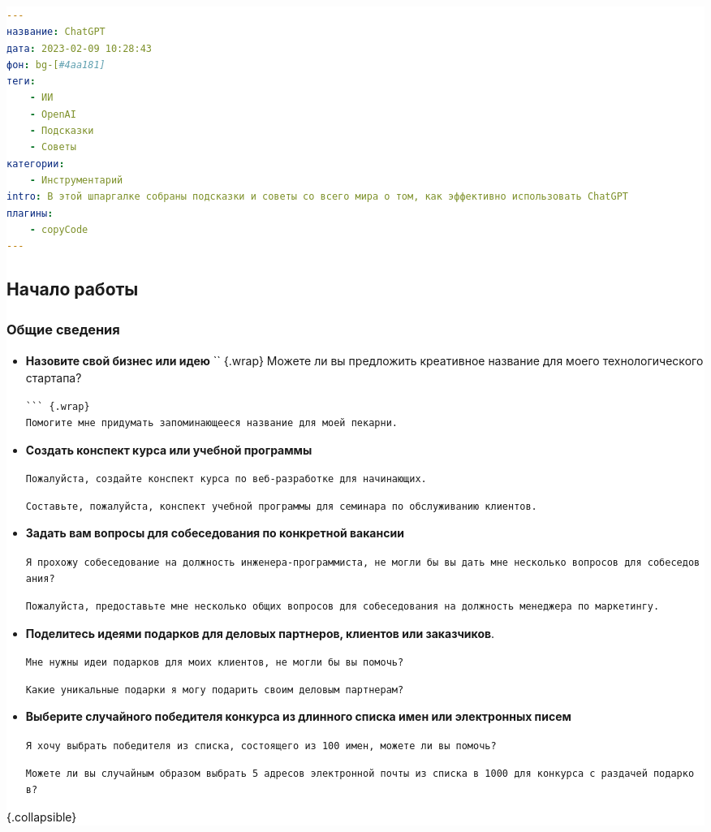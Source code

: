 ```yaml
---
название: ChatGPT
дата: 2023-02-09 10:28:43
фон: bg-[#4aa181]
теги:
    - ИИ
    - OpenAI
    - Подсказки
    - Советы
категории:
    - Инструментарий
intro: В этой шпаргалке собраны подсказки и советы со всего мира о том, как эффективно использовать ChatGPT
плагины:
    - copyCode
---
```


Начало работы
---------------


### Общие сведения
- **Назовите свой бизнес или идею**
    `` {.wrap}
    Можете ли вы предложить креативное название для моего технологического стартапа?
    ```
    ``` {.wrap}
    Помогите мне придумать запоминающееся название для моей пекарни.
    ```
- **Создать конспект курса или учебной программы**
    ``` {.wrap}
    Пожалуйста, создайте конспект курса по веб-разработке для начинающих.
    ```
    ``` {.wrap}
    Составьте, пожалуйста, конспект учебной программы для семинара по обслуживанию клиентов.
    ```
- **Задать вам вопросы для собеседования по конкретной вакансии**
    ``` {.wrap}
    Я прохожу собеседование на должность инженера-программиста, не могли бы вы дать мне несколько вопросов для собеседования?
    ```
    ``` {.wrap}
    Пожалуйста, предоставьте мне несколько общих вопросов для собеседования на должность менеджера по маркетингу.
    ```
- **Поделитесь идеями подарков для деловых партнеров, клиентов или заказчиков**.
    ``` {.wrap}
    Мне нужны идеи подарков для моих клиентов, не могли бы вы помочь?
    ```
    ``` {.wrap}
    Какие уникальные подарки я могу подарить своим деловым партнерам?
    ```
- **Выберите случайного победителя конкурса из длинного списка имен или электронных писем**
    ``` {.wrap}
    Я хочу выбрать победителя из списка, состоящего из 100 имен, можете ли вы помочь?
    ```
    ``` {.wrap}
    Можете ли вы случайным образом выбрать 5 адресов электронной почты из списка в 1000 для конкурса с раздачей подарков?
    ```
{.collapsible}
